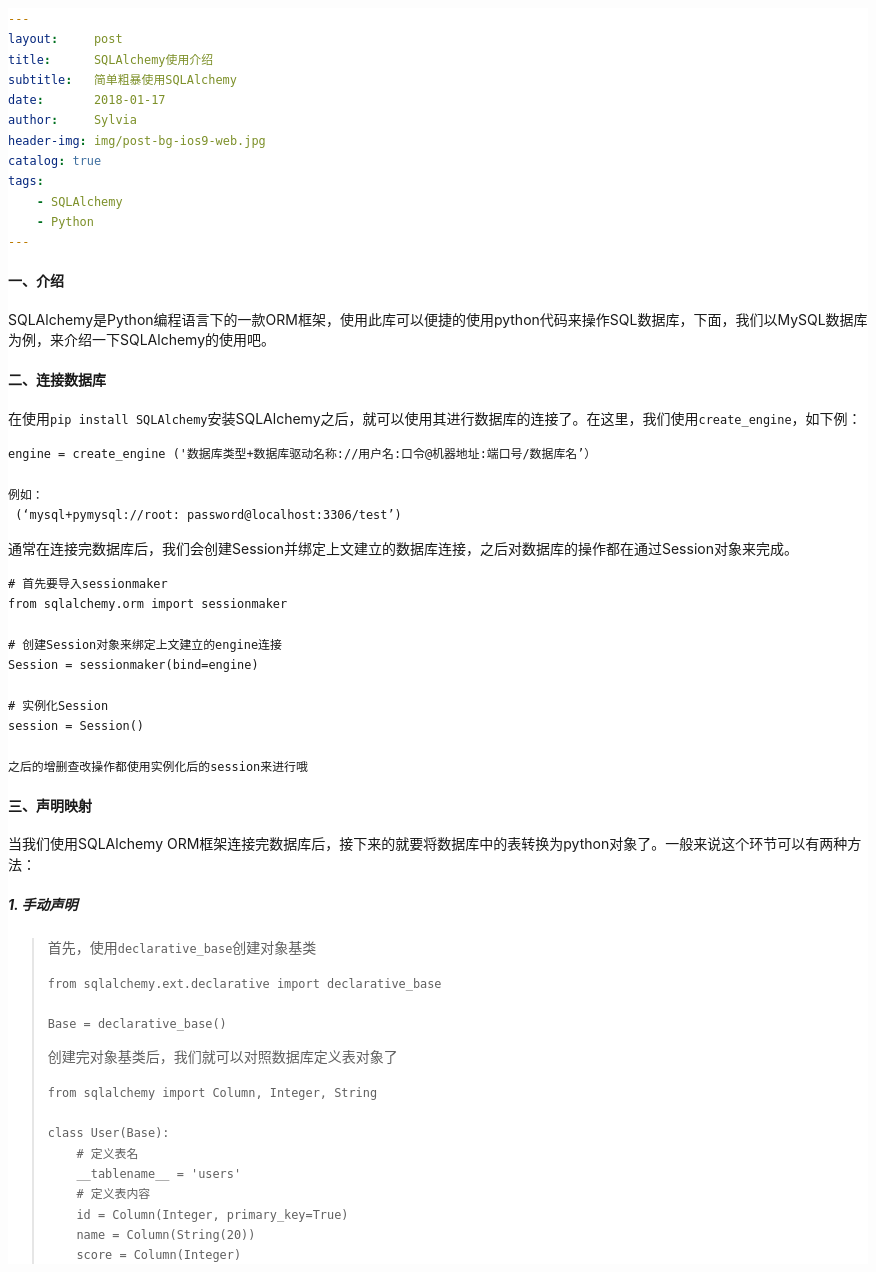 ```yaml
---
layout:     post
title:      SQLAlchemy使用介绍
subtitle:   简单粗暴使用SQLAlchemy
date:       2018-01-17
author:     Sylvia
header-img: img/post-bg-ios9-web.jpg
catalog: true
tags:
    - SQLAlchemy
    - Python
---
```


#### 一、介绍
SQLAlchemy是Python编程语言下的一款ORM框架，使用此库可以便捷的使用python代码来操作SQL数据库，下面，我们以MySQL数据库为例，来介绍一下SQLAlchemy的使用吧。

#### 二、连接数据库
在使用`pip install SQLAlchemy`安装SQLAlchemy之后，就可以使用其进行数据库的连接了。在这里，我们使用`create_engine`，如下例： 

```
engine = create_engine ('数据库类型+数据库驱动名称://用户名:口令@机器地址:端口号/数据库名’）

例如：
 (‘mysql+pymysql://root: password@localhost:3306/test’)
```

通常在连接完数据库后，我们会创建Session并绑定上文建立的数据库连接，之后对数据库的操作都在通过Session对象来完成。

```
# 首先要导入sessionmaker
from sqlalchemy.orm import sessionmaker

# 创建Session对象来绑定上文建立的engine连接
Session = sessionmaker(bind=engine)

# 实例化Session
session = Session()

之后的增删查改操作都使用实例化后的session来进行哦
```
#### 三、声明映射
当我们使用SQLAlchemy ORM框架连接完数据库后，接下来的就要将数据库中的表转换为python对象了。一般来说这个环节可以有两种方法：
##### 1. 手动声明
> 首先，使用`declarative_base`创建对象基类
> 
> ```
> from sqlalchemy.ext.declarative import declarative_base
> 
> Base = declarative_base()
> ```
> 创建完对象基类后，我们就可以对照数据库定义表对象了
> 
> ```
> from sqlalchemy import Column, Integer, String
> 
> class User(Base):
>     # 定义表名
>     __tablename__ = 'users'
>     # 定义表内容
>     id = Column(Integer, primary_key=True)
>     name = Column(String(20))
>     score = Column(Integer)
> ```
